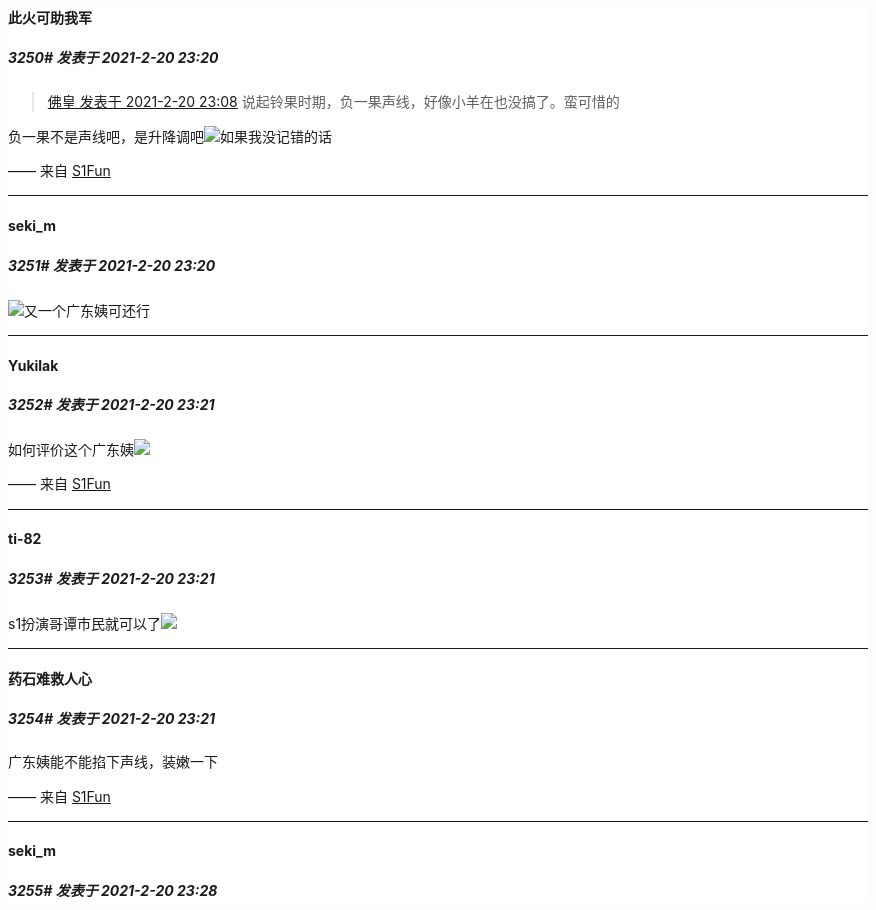 ####  此火可助我军  
##### 3250#       发表于 2021-2-20 23:20


<blockquote><a href="httphttps://bbs.saraba1st.com/2b/forum.php?mod=redirect&amp;goto=findpost&amp;pid=50391758&amp;ptid=1987228" target="_blank">佛皇 发表于 2021-2-20 23:08</a>
说起铃果时期，负一果声线，好像小羊在也没搞了。蛮可惜的</blockquote>
负一果不是声线吧，是升降调吧<img src="https://static.saraba1st.com/image/smiley/face2017/001.png" referrerpolicy="no-referrer">如果我没记错的话

—— 来自 [S1Fun](https://s1fun.koalcat.com)


-----

####  seki_m  
##### 3251#       发表于 2021-2-20 23:20


<img src="https://static.saraba1st.com/image/smiley/face2017/068.png" referrerpolicy="no-referrer">又一个广东姨可还行


-----

####  Yukilak  
##### 3252#       发表于 2021-2-20 23:21


如何评价这个广东姨<img src="https://static.saraba1st.com/image/smiley/face2017/001.png" referrerpolicy="no-referrer">

—— 来自 [S1Fun](https://s1fun.koalcat.com)


-----

####  ti-82  
##### 3253#       发表于 2021-2-20 23:21


s1扮演哥谭市民就可以了<img src="https://static.saraba1st.com/image/smiley/face2017/067.png" referrerpolicy="no-referrer">


-----

####  药石难救人心  
##### 3254#       发表于 2021-2-20 23:21


广东姨能不能掐下声线，装嫩一下

—— 来自 [S1Fun](https://s1fun.koalcat.com)


-----

####  seki_m  
##### 3255#       发表于 2021-2-20 23:28
